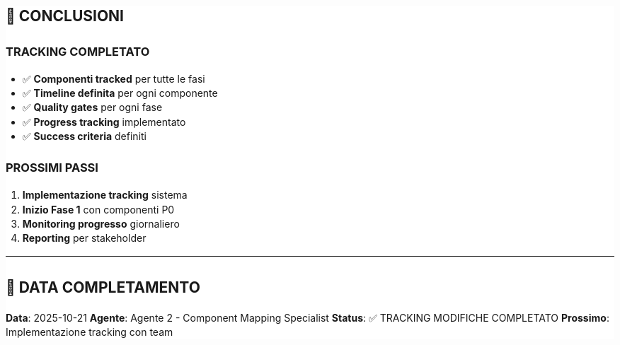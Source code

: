 
## 🎉 CONCLUSIONI

### **TRACKING COMPLETATO**
- ✅ **Componenti tracked** per tutte le fasi
- ✅ **Timeline definita** per ogni componente
- ✅ **Quality gates** per ogni fase
- ✅ **Progress tracking** implementato
- ✅ **Success criteria** definiti

### **PROSSIMI PASSI**
1. **Implementazione tracking** sistema
2. **Inizio Fase 1** con componenti P0
3. **Monitoring progresso** giornaliero
4. **Reporting** per stakeholder

---

## 📅 DATA COMPLETAMENTO
**Data**: 2025-10-21
**Agente**: Agente 2 - Component Mapping Specialist
**Status**: ✅ TRACKING MODIFICHE COMPLETATO
**Prossimo**: Implementazione tracking con team
